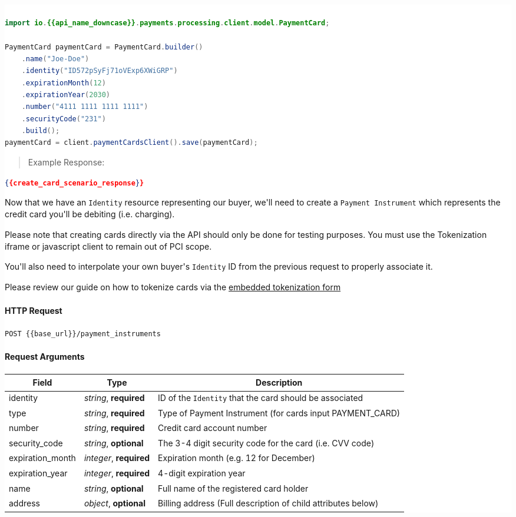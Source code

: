 ```php


```
```java

import io.{{api_name_downcase}}.payments.processing.client.model.PaymentCard;

PaymentCard paymentCard = PaymentCard.builder()
    .name("Joe-Doe")
    .identity("ID572pSyFj71oVExp6XWiGRP")
    .expirationMonth(12)
    .expirationYear(2030)
    .number("4111 1111 1111 1111")
    .securityCode("231")
    .build();
paymentCard = client.paymentCardsClient().save(paymentCard);

```
> Example Response:

```json
{{create_card_scenario_response}}
```

Now that we have an `Identity` resource representing our buyer, we'll need to
create a `Payment Instrument` which represents the credit card you'll be debiting
(i.e. charging).

<aside class="warning">
Please note that creating cards directly via the API should only be done for
testing purposes. You must use the Tokenization iframe or javascript client
to remain out of PCI scope.
</aside>

You'll also need to interpolate your own buyer's `Identity` ID
from the previous request to properly associate it.

Please review our guide on how to tokenize cards via the [embedded tokenization
form](#embedded-tokenization-using-iframe)

#### HTTP Request

`POST {{base_url}}/payment_instruments`

#### Request Arguments

Field | Type | Description
----- | ---- | -----------
identity | *string*, **required** | ID of the `Identity` that the card should be associated
type | *string*, **required** | Type of Payment Instrument (for cards input PAYMENT_CARD)
number | *string*, **required** | Credit card account number
security_code | *string*, **optional** | The 3-4 digit security code for the card (i.e. CVV code)
expiration_month | *integer*, **required** | Expiration month (e.g. 12 for December)
expiration_year | *integer*, **required** | 4-digit expiration year
name | *string*, **optional** | Full name of the registered card holder
address | *object*, **optional** | Billing address (Full description of child attributes below)
